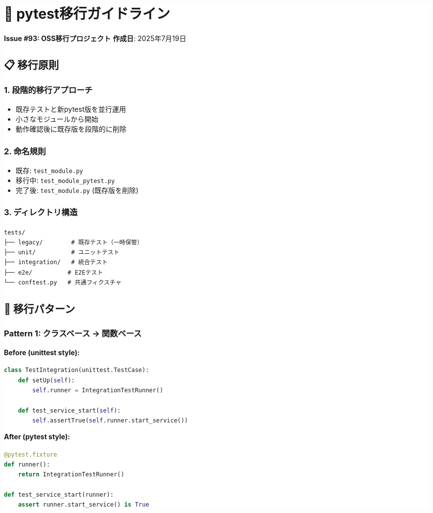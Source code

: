 # 🔄 pytest移行ガイドライン
**Issue #93: OSS移行プロジェクト**
**作成日**: 2025年7月19日

## 📋 移行原則

### 1. 段階的移行アプローチ
- 既存テストと新pytest版を並行運用
- 小さなモジュールから開始
- 動作確認後に既存版を段階的に削除

### 2. 命名規則
- 既存: `test_module.py`
- 移行中: `test_module_pytest.py`
- 完了後: `test_module.py` (既存版を削除)

### 3. ディレクトリ構造
```
tests/
├── legacy/        # 既存テスト（一時保管）
├── unit/          # ユニットテスト
├── integration/   # 統合テスト
├── e2e/          # E2Eテスト
└── conftest.py   # 共通フィクスチャ
```

## 🔧 移行パターン

### Pattern 1: クラスベース → 関数ベース

**Before (unittest style):**
```python
class TestIntegration(unittest.TestCase):
    def setUp(self):
        self.runner = IntegrationTestRunner()

    def test_service_start(self):
        self.assertTrue(self.runner.start_service())
```

**After (pytest style):**
```python
@pytest.fixture
def runner():
    return IntegrationTestRunner()

def test_service_start(runner):
    assert runner.start_service() is True
```
